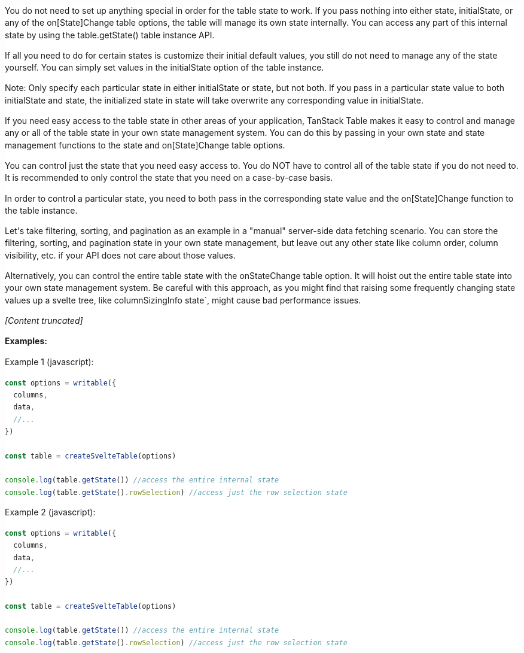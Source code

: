 You do not need to set up anything special in order for the table state to work. If you pass nothing into either state, initialState, or any of the on[State]Change table options, the table will manage its own state internally. You can access any part of this internal state by using the table.getState() table instance API.

If all you need to do for certain states is customize their initial default values, you still do not need to manage any of the state yourself. You can simply set values in the initialState option of the table instance.

Note: Only specify each particular state in either initialState or state, but not both. If you pass in a particular state value to both initialState and state, the initialized state in state will take overwrite any corresponding value in initialState.

If you need easy access to the table state in other areas of your application, TanStack Table makes it easy to control and manage any or all of the table state in your own state management system. You can do this by passing in your own state and state management functions to the state and on[State]Change table options.

You can control just the state that you need easy access to. You do NOT have to control all of the table state if you do not need to. It is recommended to only control the state that you need on a case-by-case basis.

In order to control a particular state, you need to both pass in the corresponding state value and the on[State]Change function to the table instance.

Let's take filtering, sorting, and pagination as an example in a "manual" server-side data fetching scenario. You can store the filtering, sorting, and pagination state in your own state management, but leave out any other state like column order, column visibility, etc. if your API does not care about those values.

Alternatively, you can control the entire table state with the onStateChange table option. It will hoist out the entire table state into your own state management system. Be careful with this approach, as you might find that raising some frequently changing state values up a svelte tree, like columnSizingInfo state`, might cause bad performance issues.

*[Content truncated]*

**Examples:**

Example 1 (javascript):
```javascript
const options = writable({
  columns,
  data,
  //...
})

const table = createSvelteTable(options)

console.log(table.getState()) //access the entire internal state
console.log(table.getState().rowSelection) //access just the row selection state
```

Example 2 (javascript):
```javascript
const options = writable({
  columns,
  data,
  //...
})

const table = createSvelteTable(options)

console.log(table.getState()) //access the entire internal state
console.log(table.getState().rowSelection) //access just the row selection state
```
